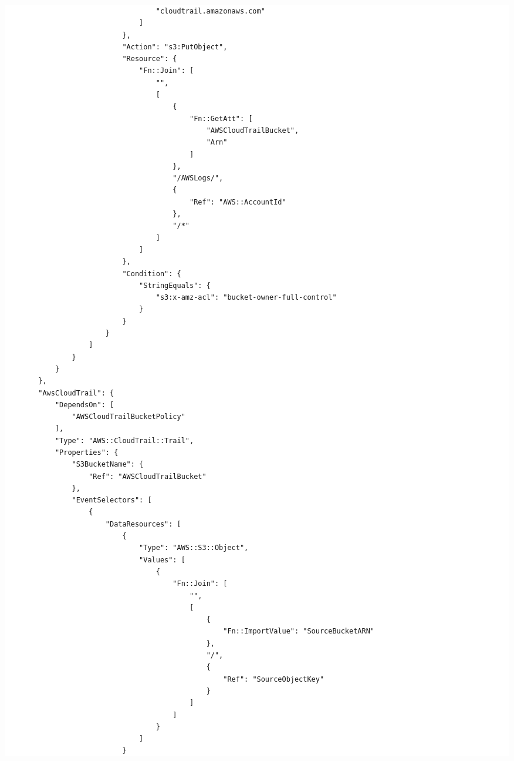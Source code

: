   ```
                                      "cloudtrail.amazonaws.com"
                                  ]
                              },
                              "Action": "s3:PutObject",
                              "Resource": {
                                  "Fn::Join": [
                                      "",
                                      [
                                          {
                                              "Fn::GetAtt": [
                                                  "AWSCloudTrailBucket",
                                                  "Arn"
                                              ]
                                          },
                                          "/AWSLogs/",
                                          {
                                              "Ref": "AWS::AccountId"
                                          },
                                          "/*"
                                      ]
                                  ]
                              },
                              "Condition": {
                                  "StringEquals": {
                                      "s3:x-amz-acl": "bucket-owner-full-control"
                                  }
                              }
                          }
                      ]
                  }
              }
          },
          "AwsCloudTrail": {
              "DependsOn": [
                  "AWSCloudTrailBucketPolicy"
              ],
              "Type": "AWS::CloudTrail::Trail",
              "Properties": {
                  "S3BucketName": {
                      "Ref": "AWSCloudTrailBucket"
                  },
                  "EventSelectors": [
                      {
                          "DataResources": [
                              {
                                  "Type": "AWS::S3::Object",
                                  "Values": [
                                      {
                                          "Fn::Join": [
                                              "",
                                              [
                                                  {
                                                      "Fn::ImportValue": "SourceBucketARN"
                                                  },
                                                  "/",
                                                  {
                                                      "Ref": "SourceObjectKey"
                                                  }
                                              ]
                                          ]
                                      }
                                  ]
                              }
  ```